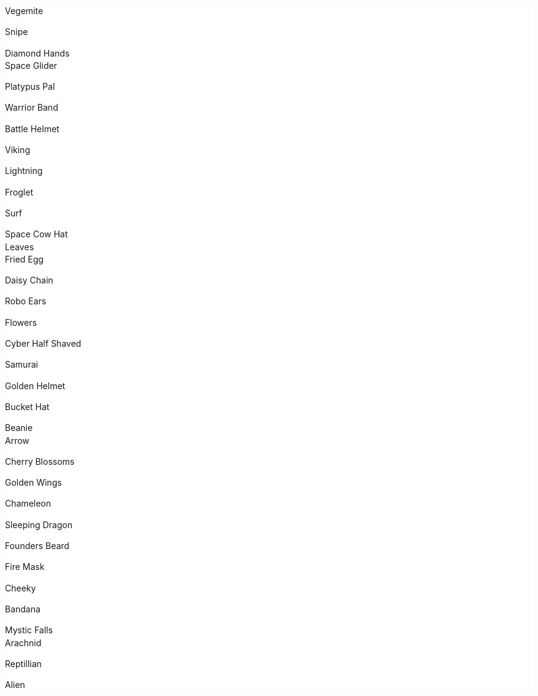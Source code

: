 Vegemite

Snipe

Diamond Hands\
Space Glider 

Platypus Pal

Warrior Band

Battle Helmet

Viking

Lightning

Froglet

Surf 

Space Cow Hat\
Leaves\
Fried Egg

Daisy Chain

Robo Ears

Flowers

Cyber Half Shaved

Samurai

Golden Helmet

Bucket Hat

Beanie\
Arrow

Cherry Blossoms

Golden Wings

Chameleon

Sleeping Dragon

Founders Beard

Fire Mask

Cheeky

Bandana

Mystic Falls\
Arachnid

Reptillian

Alien
